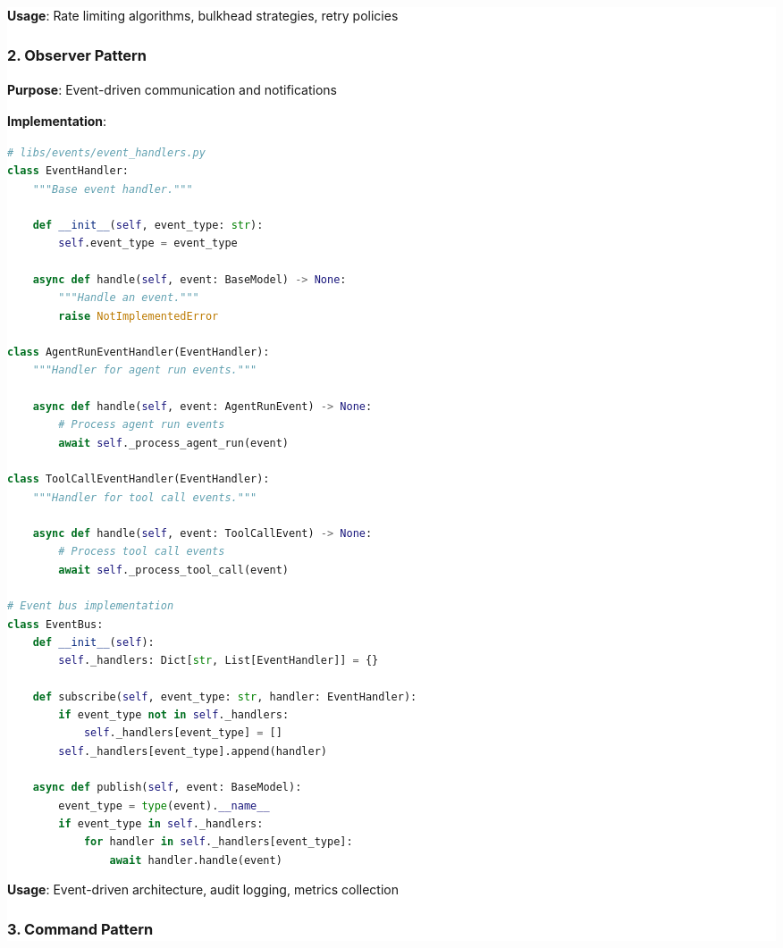 **Usage**: Rate limiting algorithms, bulkhead strategies, retry policies

### **2. Observer Pattern**

**Purpose**: Event-driven communication and notifications

**Implementation**:
```python
# libs/events/event_handlers.py
class EventHandler:
    """Base event handler."""
    
    def __init__(self, event_type: str):
        self.event_type = event_type
    
    async def handle(self, event: BaseModel) -> None:
        """Handle an event."""
        raise NotImplementedError

class AgentRunEventHandler(EventHandler):
    """Handler for agent run events."""
    
    async def handle(self, event: AgentRunEvent) -> None:
        # Process agent run events
        await self._process_agent_run(event)

class ToolCallEventHandler(EventHandler):
    """Handler for tool call events."""
    
    async def handle(self, event: ToolCallEvent) -> None:
        # Process tool call events
        await self._process_tool_call(event)

# Event bus implementation
class EventBus:
    def __init__(self):
        self._handlers: Dict[str, List[EventHandler]] = {}
    
    def subscribe(self, event_type: str, handler: EventHandler):
        if event_type not in self._handlers:
            self._handlers[event_type] = []
        self._handlers[event_type].append(handler)
    
    async def publish(self, event: BaseModel):
        event_type = type(event).__name__
        if event_type in self._handlers:
            for handler in self._handlers[event_type]:
                await handler.handle(event)
```

**Usage**: Event-driven architecture, audit logging, metrics collection

### **3. Command Pattern**
